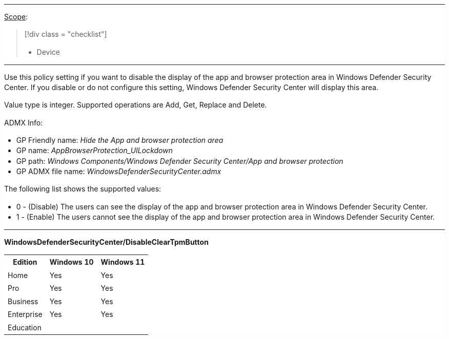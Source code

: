 
<hr/>


[Scope](./policy-configuration-service-provider.md#policy-scope):

> [!div class = "checklist"]
> * Device

<hr/>



Use this policy setting if you want to disable the display of the app and browser protection area in Windows Defender Security Center. If you disable or do not configure this setting, Windows Defender Security Center will display this area.

Value type is integer. Supported operations are Add, Get, Replace and Delete.



ADMX Info:  
-   GP Friendly name: *Hide the App and browser protection area*
-   GP name: *AppBrowserProtection_UILockdown*
-   GP path: *Windows Components/Windows Defender Security Center/App and browser protection*
-   GP ADMX file name: *WindowsDefenderSecurityCenter.admx*



The following list shows the supported values:

- 0 - (Disable) The users can see the display of the app and browser protection area in Windows Defender Security Center.
- 1 - (Enable) The users cannot see the display of the app and browser protection area in Windows Defender Security Center.




<hr/>


<a href="" id="windowsdefendersecuritycenter-disablecleartpmbutton"></a>**WindowsDefenderSecurityCenter/DisableClearTpmButton**  


<table>
<tr>
    <th>Edition</th>
    <th>Windows 10</th>
    <th>Windows 11</th>
</tr>
<tr>
    <td>Home</td>
    <td>Yes</td>
    <td>Yes</td>
</tr>
<tr>
    <td>Pro</td>
    <td>Yes</td>
    <td>Yes</td>
</tr>
<tr>
    <td>Business</td>
    <td>Yes</td>
    <td>Yes</td>
</tr>
<tr>
    <td>Enterprise</td>
    <td>Yes</td>
    <td>Yes</td>
</tr>
<tr>
    <td>Education</td>